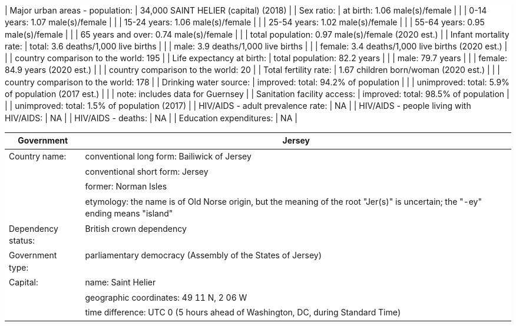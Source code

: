 | Major urban areas - population: | 34,000 SAINT HELIER (capital) (2018) |
| Sex ratio: | at birth: 1.06 male(s)/female |
| | 0-14 years: 1.07 male(s)/female |
| | 15-24 years: 1.06 male(s)/female |
| | 25-54 years: 1.02 male(s)/female |
| | 55-64 years: 0.95 male(s)/female |
| | 65 years and over: 0.74 male(s)/female |
| | total population: 0.97 male(s)/female (2020 est.) |
| Infant mortality rate: | total: 3.6 deaths/1,000 live births |
| | male: 3.9 deaths/1,000 live births |
| | female: 3.4 deaths/1,000 live births (2020 est.) |
| | country comparison to the world: 195 |
| Life expectancy at birth: | total population: 82.2 years |
| | male: 79.7 years |
| | female: 84.9 years (2020 est.) |
| | country comparison to the world: 20 |
| Total fertility rate: | 1.67 children born/woman (2020 est.) |
| | country comparison to the world: 178 |
| Drinking water source: | improved: total: 94.2% of population |
| | unimproved: total: 5.9% of population (2017 est.) |
| | note: includes data for Guernsey |
| Sanitation facility access: | improved: total: 98.5% of population |
| | unimproved: total: 1.5% of population (2017) |
| HIV/AIDS - adult prevalence rate: | NA |
| HIV/AIDS - people living with HIV/AIDS: | NA |
| HIV/AIDS - deaths: | NA |
| Education expenditures: | NA |

| Government | Jersey |
| --- | --- |
| Country name: | conventional long form: Bailiwick of Jersey |
| | conventional short form: Jersey |
| | former: Norman Isles |
| | etymology: the name is of Old Norse origin, but the meaning of the root "Jer(s)" is uncertain; the "-ey" ending means "island" |
| Dependency status: | British crown dependency |
| Government type: | parliamentary democracy (Assembly of the States of Jersey) |
| Capital: | name: Saint Helier |
| | geographic coordinates: 49 11 N, 2 06 W |
| | time difference: UTC 0 (5 hours ahead of Washington, DC, during Standard Time) |
